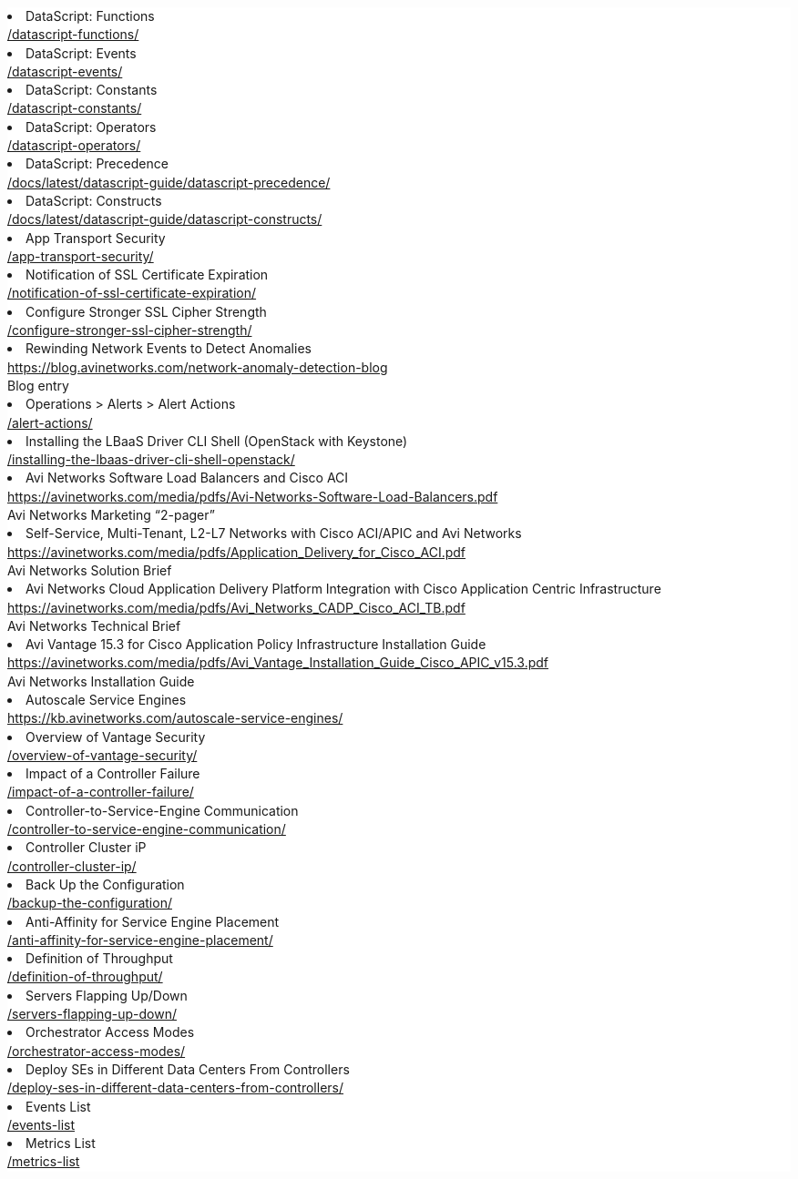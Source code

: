  <li>DataScript: Functions<br> <a href="/docs/16.2/datascript-functions">/datascript-functions/</a></li> 
 <li>DataScript: Events<br> <a href="/docs/16.2/datascript-events">/datascript-events/</a></li> 
 <li>DataScript: Constants<br> <a href="/docs/16.2/datascript-constants">/datascript-constants/</a></li> 
 <li>DataScript: Operators<br> <a href="/docs/16.2/datascript-operators">/datascript-operators/</a></li> 
 <li>DataScript: Precedence<br> <a href="/docs/16.2/datascript-guide/datascript-precedence/">/docs/latest/datascript-guide/datascript-precedence/</a></li> 
 <li>DataScript: Constructs<br> <a href="/docs/16.2/datascript-guide/datascript-constructs/">/docs/latest/datascript-guide/datascript-constructs/</a></li> 
 <li>App Transport Security<br> <a href="/docs/16.2/app-transport-security">/app-transport-security/</a></li> 
 <li>Notification of SSL Certificate Expiration<br> <a href="/docs/16.2/notification-of-ssl-certificate-expiration">/notification-of-ssl-certificate-expiration/</a></li> 
 <li>Configure Stronger SSL Cipher Strength<br> <a href="/docs/16.2/configure-stronger-ssl-cipher-strength">/configure-stronger-ssl-cipher-strength/</a></li> 
 <li>Rewinding Network Events to Detect Anomalies<br> <a href="https://blog.avinetworks.com/network-anomaly-detection-blog">https://blog.avinetworks.com/network-anomaly-detection-blog</a><br> Blog entry</li> 
 <li>Operations &gt; Alerts &gt; Alert Actions<br> <a href="/docs/16.2/alert-actions">/alert-actions/</a></li> 
 <li>Installing the LBaaS Driver CLI Shell (OpenStack with Keystone)<br> <a href="/docs/16.2/installation-guides/installing-the-lbaas-driver-cli-shell-openstack">/installing-the-lbaas-driver-cli-shell-openstack/</a></li> 
 <li>Avi Networks Software Load Balancers and Cisco ACI<br> <a href="https://avinetworks.com/media/pdfs/Avi-Networks-Software-Load-Balancers.pdf">https://avinetworks.com/media/pdfs/Avi-Networks-Software-Load-Balancers.pdf</a><br> Avi Networks Marketing “2-pager”</li> 
 <li>Self-Service, Multi-Tenant, L2-L7 Networks with Cisco ACI/APIC and Avi Networks<br> <a href="https://avinetworks.com/media/pdfs/Application_Delivery_for_Cisco_ACI.pdf">https://avinetworks.com/media/pdfs/Application_Delivery_for_Cisco_ACI.pdf</a><br> Avi Networks Solution Brief</li> 
 <li>Avi Networks Cloud Application Delivery Platform Integration with Cisco Application Centric Infrastructure<br> <a href="https://avinetworks.com/media/pdfs/Avi_Networks_CADP_Cisco_ACI_TB.pdf">https://avinetworks.com/media/pdfs/Avi_Networks_CADP_Cisco_ACI_TB.pdf</a><br> Avi Networks Technical Brief</li> 
 <li>Avi Vantage 15.3 for Cisco Application Policy Infrastructure Installation Guide<br> <a href="https://avinetworks.com/media/pdfs/Avi_Vantage_Installation_Guide_Cisco_APIC_v15.3.pdf">https://avinetworks.com/media/pdfs/Avi_Vantage_Installation_Guide_Cisco_APIC_v15.3.pdf</a><br> Avi Networks Installation Guide</li> 
 <li>Autoscale Service Engines<u><br> </u><u>https://kb.avinetworks.com/autoscale-service-engines/</u></li> 
 <li>Overview of Vantage Security<br> <a href="/docs/16.2/overview-of-vantage-security">/overview-of-vantage-security/</a></li> 
 <li>Impact of a Controller Failure<br> <a href="/docs/16.2/impact-of-a-controller-failure">/impact-of-a-controller-failure/</a></li> 
 <li>Controller-to-Service-Engine Communication<br> <a href="/docs/16.2/controller-to-service-engine-communication">/controller-to-service-engine-communication/</a></li> 
 <li>Controller Cluster iP<br> <a href="/docs/16.2/controller-cluster-ip/">/controller-cluster-ip/</a></li> 
 <li>Back Up the Configuration<br> <a href="/docs/16.2/backup-the-configuration">/backup-the-configuration/</a></li> 
 <li>Anti-Affinity for Service Engine Placement<br> <a href="/docs/16.2/anti-affinity-for-service-engine-placement">/anti-affinity-for-service-engine-placement/</a></li> 
 <li>Definition of Throughput<br> <a href="/docs/16.2/definition-of-throughput">/definition-of-throughput/</a></li> 
 <li>Servers Flapping Up/Down<br> <a href="/docs/16.2/servers-flapping-up-down">/servers-flapping-up-down/</a></li> 
 <li>Orchestrator Access Modes<br> <a href="/docs/16.2/orchestrator-access-modes">/orchestrator-access-modes/</a></li> 
 <li>Deploy SEs in Different Data Centers From Controllers<br> <a href="/docs/16.2/deploy-ses-in-different-data-centers-from-controllers">/deploy-ses-in-different-data-centers-from-controllers/</a></li> 
 <li>Events List<u><br> </u><a href="/docs/16.2/events-list">/events-list</a></li> 
 <li>Metrics List<u><br> </u><a href="/docs/16.2/metrics-list">/metrics-list</a></li> 